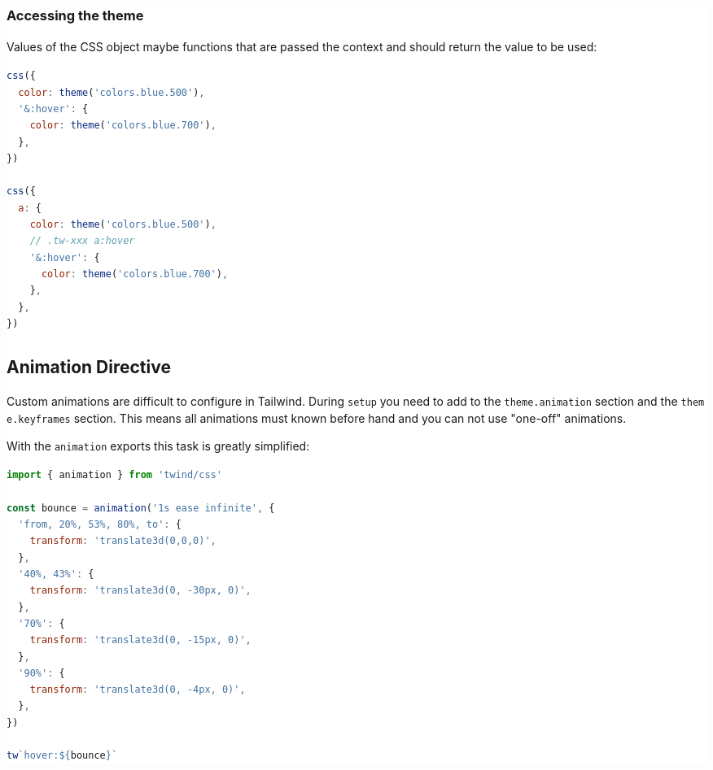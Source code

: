 ### Accessing the theme

Values of the CSS object maybe functions that are passed the context and should return the value to be used:

```js
css({
  color: theme('colors.blue.500'),
  '&:hover': {
    color: theme('colors.blue.700'),
  },
})

css({
  a: {
    color: theme('colors.blue.500'),
    // .tw-xxx a:hover
    '&:hover': {
      color: theme('colors.blue.700'),
    },
  },
})
```

## Animation Directive

Custom animations are difficult to configure in Tailwind. During `setup` you need to add to the `theme.animation` section and the `theme.keyframes` section. This means all animations must known before hand and you can not use "one-off" animations.

With the `animation` exports this task is greatly simplified:

```js
import { animation } from 'twind/css'

const bounce = animation('1s ease infinite', {
  'from, 20%, 53%, 80%, to': {
    transform: 'translate3d(0,0,0)',
  },
  '40%, 43%': {
    transform: 'translate3d(0, -30px, 0)',
  },
  '70%': {
    transform: 'translate3d(0, -15px, 0)',
  },
  '90%': {
    transform: 'translate3d(0, -4px, 0)',
  },
})

tw`hover:${bounce}`
```
